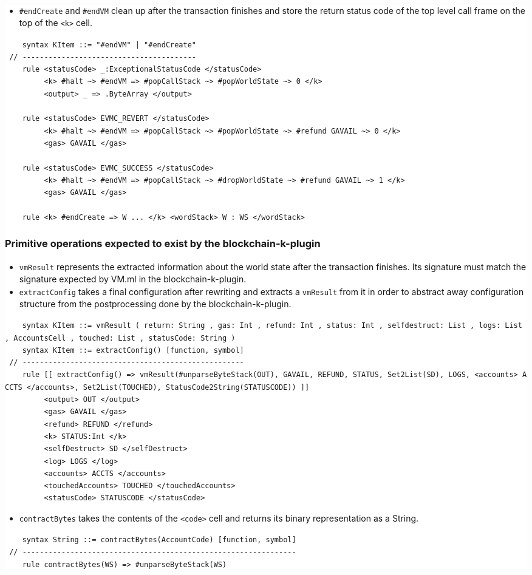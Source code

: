 -   `#endCreate` and `#endVM` clean up after the transaction finishes and store the return status code of the top level call frame on the top of the `<k>` cell.

```{.k .node}
    syntax KItem ::= "#endVM" | "#endCreate"
 // ----------------------------------------
    rule <statusCode> _:ExceptionalStatusCode </statusCode>
         <k> #halt ~> #endVM => #popCallStack ~> #popWorldState ~> 0 </k>
         <output> _ => .ByteArray </output>

    rule <statusCode> EVMC_REVERT </statusCode>
         <k> #halt ~> #endVM => #popCallStack ~> #popWorldState ~> #refund GAVAIL ~> 0 </k>
         <gas> GAVAIL </gas>

    rule <statusCode> EVMC_SUCCESS </statusCode>
         <k> #halt ~> #endVM => #popCallStack ~> #dropWorldState ~> #refund GAVAIL ~> 1 </k>
         <gas> GAVAIL </gas>

    rule <k> #endCreate => W ... </k> <wordStack> W : WS </wordStack>
```

### Primitive operations expected to exist by the blockchain-k-plugin

-   `vmResult` represents the extracted information about the world state after the transaction finishes.
    Its signature must match the signature expected by VM.ml in the blockchain-k-plugin.
-   `extractConfig` takes a final configuration after rewriting and extracts a `vmResult` from it in order to abstract away configuration structure from the postprocessing done by the blockchain-k-plugin.

```{.k .node}
    syntax KItem ::= vmResult ( return: String , gas: Int , refund: Int , status: Int , selfdestruct: List , logs: List , AccountsCell , touched: List , statusCode: String )
    syntax KItem ::= extractConfig() [function, symbol]
 // ---------------------------------------------------
    rule [[ extractConfig() => vmResult(#unparseByteStack(OUT), GAVAIL, REFUND, STATUS, Set2List(SD), LOGS, <accounts> ACCTS </accounts>, Set2List(TOUCHED), StatusCode2String(STATUSCODE)) ]]
         <output> OUT </output>
         <gas> GAVAIL </gas>
         <refund> REFUND </refund>
         <k> STATUS:Int </k>
         <selfDestruct> SD </selfDestruct>
         <log> LOGS </log>
         <accounts> ACCTS </accounts>
         <touchedAccounts> TOUCHED </touchedAccounts>
         <statusCode> STATUSCODE </statusCode>
```

-   `contractBytes` takes the contents of the `<code>` cell and returns its binary representation as a String.

```{.k .node}
    syntax String ::= contractBytes(AccountCode) [function, symbol]
 // ---------------------------------------------------------------
    rule contractBytes(WS) => #unparseByteStack(WS)
```
